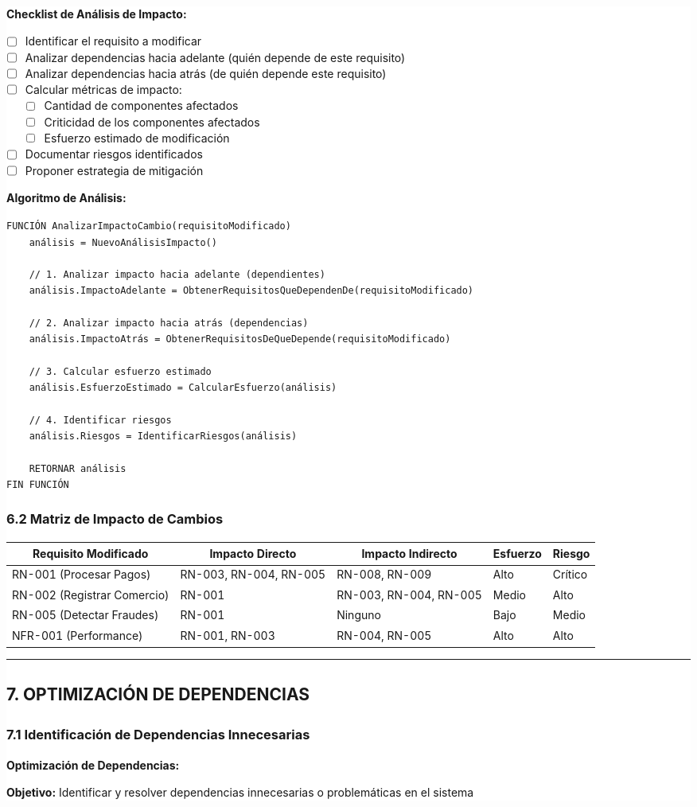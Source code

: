 **Checklist de Análisis de Impacto:**
- [ ] Identificar el requisito a modificar
- [ ] Analizar dependencias hacia adelante (quién depende de este requisito)
- [ ] Analizar dependencias hacia atrás (de quién depende este requisito)
- [ ] Calcular métricas de impacto:
  - [ ] Cantidad de componentes afectados
  - [ ] Criticidad de los componentes afectados
  - [ ] Esfuerzo estimado de modificación
- [ ] Documentar riesgos identificados
- [ ] Proponer estrategia de mitigación

**Algoritmo de Análisis:**
```
FUNCIÓN AnalizarImpactoCambio(requisitoModificado)
    análisis = NuevoAnálisisImpacto()
    
    // 1. Analizar impacto hacia adelante (dependientes)
    análisis.ImpactoAdelante = ObtenerRequisitosQueDependenDe(requisitoModificado)
    
    // 2. Analizar impacto hacia atrás (dependencias)
    análisis.ImpactoAtrás = ObtenerRequisitosDeQueDepende(requisitoModificado)
    
    // 3. Calcular esfuerzo estimado
    análisis.EsfuerzoEstimado = CalcularEsfuerzo(análisis)
    
    // 4. Identificar riesgos
    análisis.Riesgos = IdentificarRiesgos(análisis)
    
    RETORNAR análisis
FIN FUNCIÓN
```

### 6.2 Matriz de Impacto de Cambios

| Requisito Modificado | Impacto Directo | Impacto Indirecto | Esfuerzo | Riesgo |
|---------------------|-----------------|------------------|----------|--------|
| RN-001 (Procesar Pagos) | RN-003, RN-004, RN-005 | RN-008, RN-009 | Alto | Crítico |
| RN-002 (Registrar Comercio) | RN-001 | RN-003, RN-004, RN-005 | Medio | Alto |
| RN-005 (Detectar Fraudes) | RN-001 | Ninguno | Bajo | Medio |
| NFR-001 (Performance) | RN-001, RN-003 | RN-004, RN-005 | Alto | Alto |

---

## 7. OPTIMIZACIÓN DE DEPENDENCIAS

### 7.1 Identificación de Dependencias Innecesarias

**Optimización de Dependencias:**

**Objetivo:** Identificar y resolver dependencias innecesarias o problemáticas en el sistema
